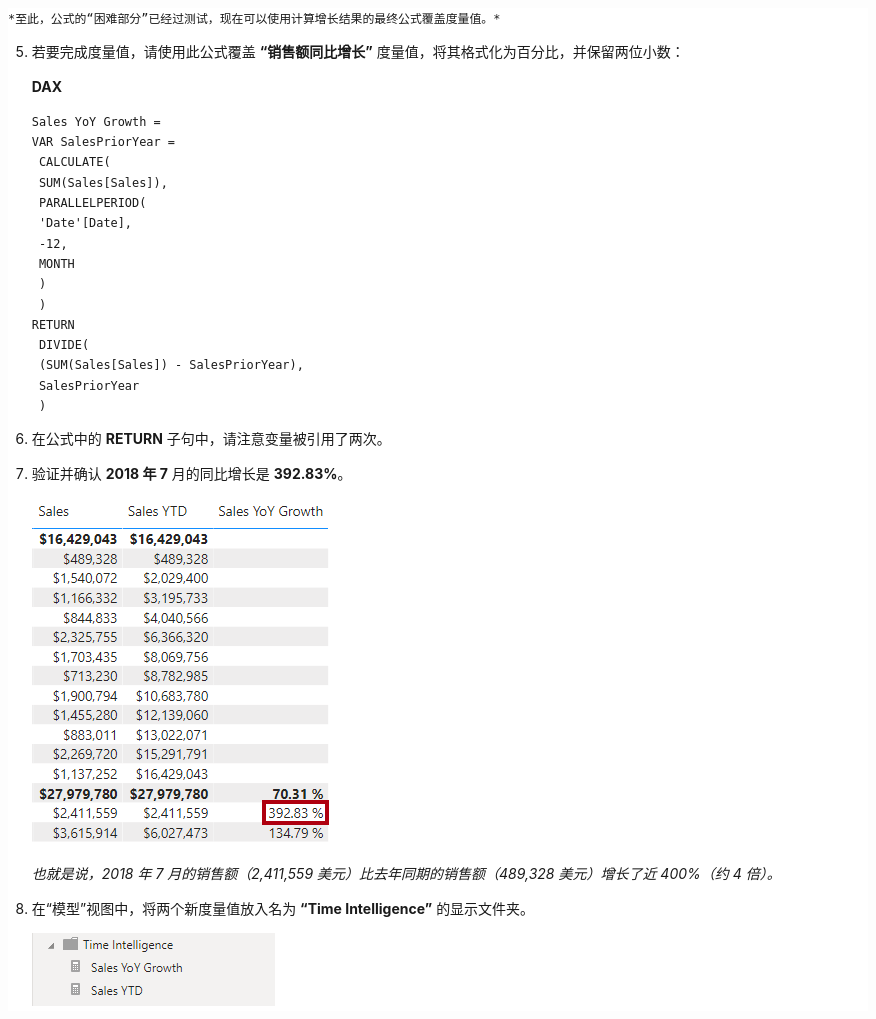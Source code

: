    *至此，公式的“困难部分”已经过测试，现在可以使用计算增长结果的最终公式覆盖度量值。*

5. 若要完成度量值，请使用此公式覆盖 **“销售额同比增长”** 度量值，将其格式化为百分比，并保留两位小数：


    **DAX**


    ```
    Sales YoY Growth =  
    ‎VAR SalesPriorYear =  
    ‎ CALCULATE(  
    ‎ SUM(Sales[Sales]),  
    ‎ PARALLELPERIOD(  
    ‎ 'Date'[Date],  
    ‎ -12,  
    ‎ MONTH  
    ‎ )  
    ‎ )  
    ‎RETURN  
    ‎ DIVIDE(  
    ‎ (SUM(Sales[Sales]) - SalesPriorYear),  
    ‎ SalesPriorYear  
    ‎ )
    ```


6. 在公式中的 **RETURN** 子句中，请注意变量被引用了两次。

7. 验证并确认 **2018 年 7** 月的同比增长是 **392.83%**。

    ![图片 62](Linked_image_Files/06-create-dax-calculations-in-power-bi-desktop-advanced_image23.png)

    *也就是说，2018 年 7 月的销售额（2,411,559 美元）比去年同期的销售额（489,328 美元）增长了近 400%（约 4 倍）。*

8. 在“模型”视图中，将两个新度量值放入名为 **“Time Intelligence”** 的显示文件夹。

    ![图片 63](Linked_image_Files/06-create-dax-calculations-in-power-bi-desktop-advanced_image24.png)

